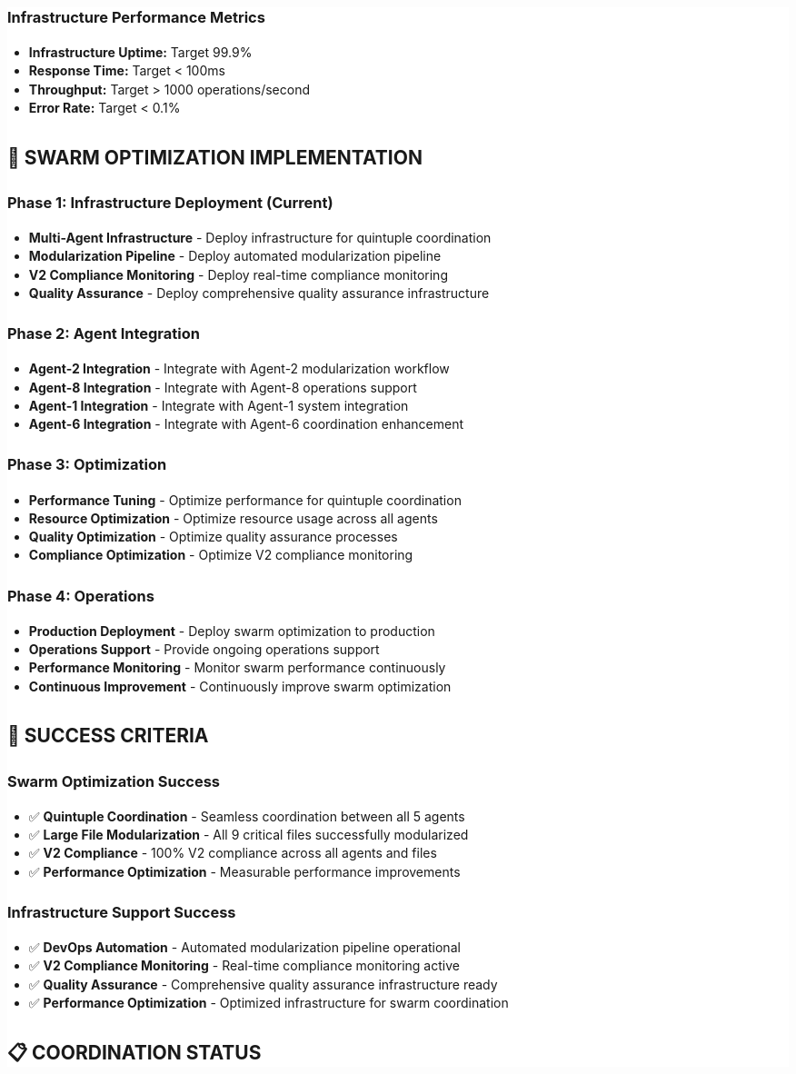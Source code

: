 ### **Infrastructure Performance Metrics**
- **Infrastructure Uptime:** Target 99.9%
- **Response Time:** Target < 100ms
- **Throughput:** Target > 1000 operations/second
- **Error Rate:** Target < 0.1%

## 🚀 **SWARM OPTIMIZATION IMPLEMENTATION**

### **Phase 1: Infrastructure Deployment (Current)**
- **Multi-Agent Infrastructure** - Deploy infrastructure for quintuple coordination
- **Modularization Pipeline** - Deploy automated modularization pipeline
- **V2 Compliance Monitoring** - Deploy real-time compliance monitoring
- **Quality Assurance** - Deploy comprehensive quality assurance infrastructure

### **Phase 2: Agent Integration**
- **Agent-2 Integration** - Integrate with Agent-2 modularization workflow
- **Agent-8 Integration** - Integrate with Agent-8 operations support
- **Agent-1 Integration** - Integrate with Agent-1 system integration
- **Agent-6 Integration** - Integrate with Agent-6 coordination enhancement

### **Phase 3: Optimization**
- **Performance Tuning** - Optimize performance for quintuple coordination
- **Resource Optimization** - Optimize resource usage across all agents
- **Quality Optimization** - Optimize quality assurance processes
- **Compliance Optimization** - Optimize V2 compliance monitoring

### **Phase 4: Operations**
- **Production Deployment** - Deploy swarm optimization to production
- **Operations Support** - Provide ongoing operations support
- **Performance Monitoring** - Monitor swarm performance continuously
- **Continuous Improvement** - Continuously improve swarm optimization

## 🎯 **SUCCESS CRITERIA**

### **Swarm Optimization Success**
- ✅ **Quintuple Coordination** - Seamless coordination between all 5 agents
- ✅ **Large File Modularization** - All 9 critical files successfully modularized
- ✅ **V2 Compliance** - 100% V2 compliance across all agents and files
- ✅ **Performance Optimization** - Measurable performance improvements

### **Infrastructure Support Success**
- ✅ **DevOps Automation** - Automated modularization pipeline operational
- ✅ **V2 Compliance Monitoring** - Real-time compliance monitoring active
- ✅ **Quality Assurance** - Comprehensive quality assurance infrastructure ready
- ✅ **Performance Optimization** - Optimized infrastructure for swarm coordination

## 📋 **COORDINATION STATUS**

